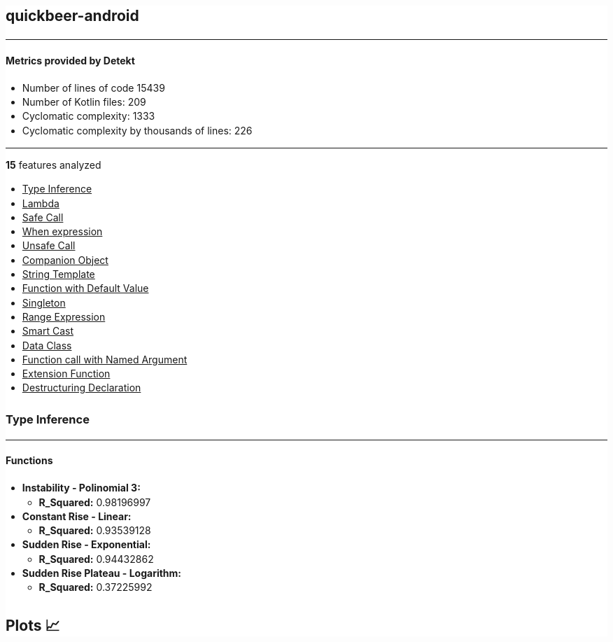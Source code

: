 ## quickbeer-android
----
#### Metrics provided by Detekt
* Number of lines of code 15439
* Number of Kotlin files: 209
* Cyclomatic complexity: 1333
* Cyclomatic complexity by thousands of lines: 226 

----
**15** features analyzed

*	<a href="#type_inference">Type Inference</a> 
*	<a href="#lambda">Lambda</a> 
*	<a href="#safe_call">Safe Call</a> 
*	<a href="#when_expr">When expression</a> 
*	<a href="#unsafe_call">Unsafe Call</a> 
*	<a href="#companion_object">Companion Object</a> 
*	<a href="#string_template">String Template</a> 
*	<a href="#func_with_default_value">Function with Default Value</a> 
*	<a href="#singleton">Singleton</a> 
*	<a href="#range_expr">Range Expression</a> 
*	<a href="#smart_cast">Smart Cast</a> 
*	<a href="#data_class">Data Class</a> 
*	<a href="#func_call_with_named_arg">Function call with Named Argument</a> 
*	<a href="#extension_function">Extension Function</a> 
*	<a href="#destructuring_declaration">Destructuring Declaration</a> 


### <a name="type_inference">Type Inference</a>
----
#### Functions
* **Instability - Polinomial 3:** ![equation](http://latex.codecogs.com/svg.latex?('-0.000296x%5E3%20&plus;0.086451x%5E2%20&plus;%20-3.850857x%20&plus;%2047.333677',))
    * **R_Squared:** 0.98196997
* **Constant Rise - Linear:** ![equation](http://latex.codecogs.com/svg.latex?3.121072x%20&plus;%20-77.278249)
    * **R_Squared:** 0.93539128
* **Sudden Rise - Exponential:** ![equation](http://latex.codecogs.com/svg.latex?-1673.471196x%5E%7B1.003809%7D%20&plus;%20-627.501164)
    * **R_Squared:** 0.94432862
* **Sudden Rise Plateau - Logarithm:** ![equation](http://latex.codecogs.com/svg.latex?53.108376%5Clog_%7B2.768858%7D%28x%29%20&plus;%200.0)
    * **R_Squared:** 0.37225992

**Plots** :chart_with_upwards_trend:
-----
